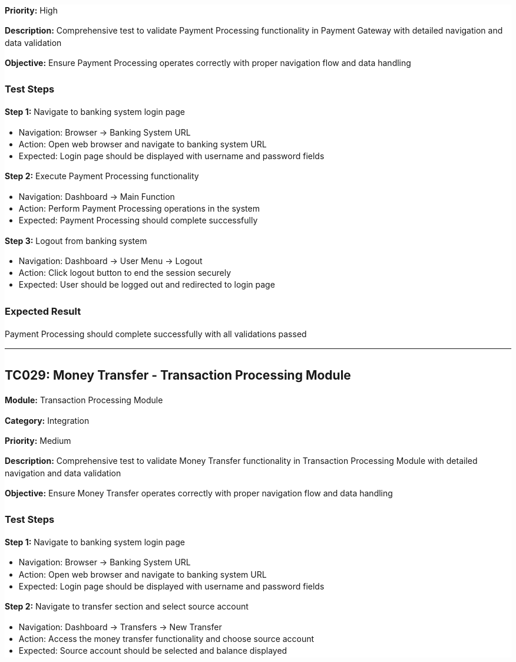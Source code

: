 **Priority:** High

**Description:** Comprehensive test to validate Payment Processing functionality in Payment Gateway with detailed navigation and data validation

**Objective:** Ensure Payment Processing operates correctly with proper navigation flow and data handling

### Test Steps

**Step 1:** Navigate to banking system login page
- Navigation: Browser -> Banking System URL
- Action: Open web browser and navigate to banking system URL
- Expected: Login page should be displayed with username and password fields

**Step 2:** Execute Payment Processing functionality
- Navigation: Dashboard -> Main Function
- Action: Perform Payment Processing operations in the system
- Expected: Payment Processing should complete successfully

**Step 3:** Logout from banking system
- Navigation: Dashboard -> User Menu -> Logout
- Action: Click logout button to end the session securely
- Expected: User should be logged out and redirected to login page

### Expected Result

Payment Processing should complete successfully with all validations passed

---

## TC029: Money Transfer - Transaction Processing Module

**Module:** Transaction Processing Module

**Category:** Integration

**Priority:** Medium

**Description:** Comprehensive test to validate Money Transfer functionality in Transaction Processing Module with detailed navigation and data validation

**Objective:** Ensure Money Transfer operates correctly with proper navigation flow and data handling

### Test Steps

**Step 1:** Navigate to banking system login page
- Navigation: Browser -> Banking System URL
- Action: Open web browser and navigate to banking system URL
- Expected: Login page should be displayed with username and password fields

**Step 2:** Navigate to transfer section and select source account
- Navigation: Dashboard -> Transfers -> New Transfer
- Action: Access the money transfer functionality and choose source account
- Expected: Source account should be selected and balance displayed
